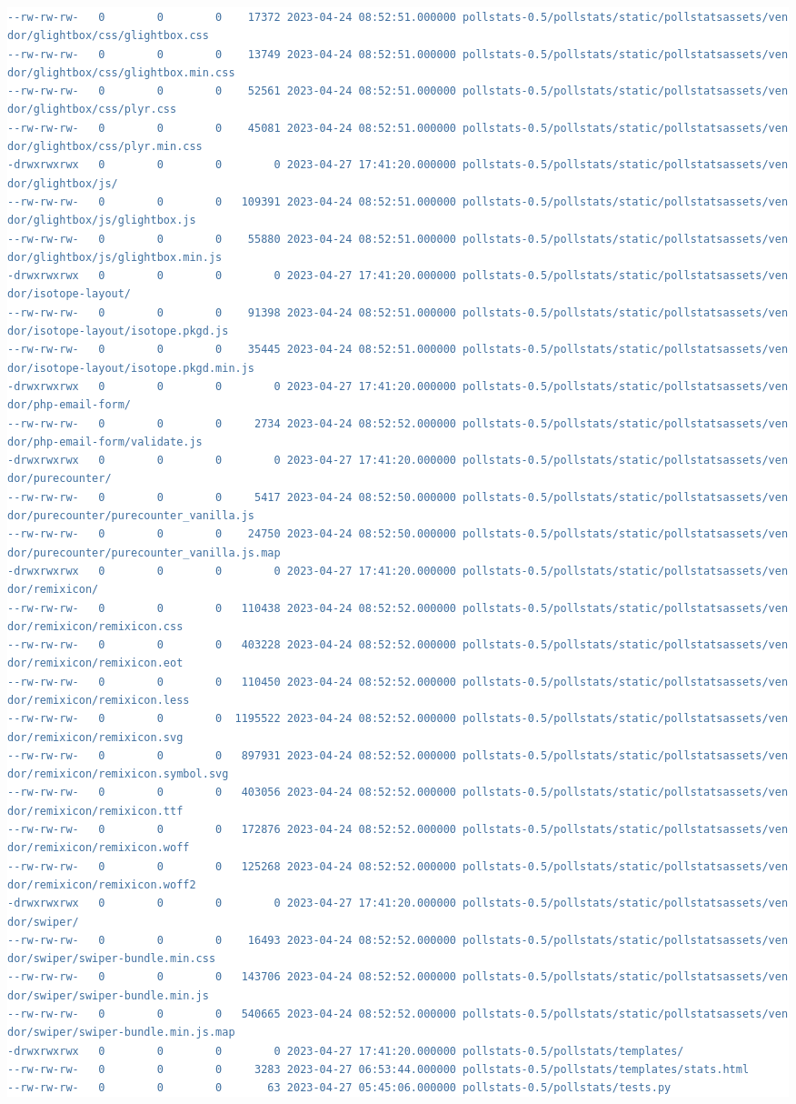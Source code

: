 ```diff
--rw-rw-rw-   0        0        0    17372 2023-04-24 08:52:51.000000 pollstats-0.5/pollstats/static/pollstatsassets/vendor/glightbox/css/glightbox.css
--rw-rw-rw-   0        0        0    13749 2023-04-24 08:52:51.000000 pollstats-0.5/pollstats/static/pollstatsassets/vendor/glightbox/css/glightbox.min.css
--rw-rw-rw-   0        0        0    52561 2023-04-24 08:52:51.000000 pollstats-0.5/pollstats/static/pollstatsassets/vendor/glightbox/css/plyr.css
--rw-rw-rw-   0        0        0    45081 2023-04-24 08:52:51.000000 pollstats-0.5/pollstats/static/pollstatsassets/vendor/glightbox/css/plyr.min.css
-drwxrwxrwx   0        0        0        0 2023-04-27 17:41:20.000000 pollstats-0.5/pollstats/static/pollstatsassets/vendor/glightbox/js/
--rw-rw-rw-   0        0        0   109391 2023-04-24 08:52:51.000000 pollstats-0.5/pollstats/static/pollstatsassets/vendor/glightbox/js/glightbox.js
--rw-rw-rw-   0        0        0    55880 2023-04-24 08:52:51.000000 pollstats-0.5/pollstats/static/pollstatsassets/vendor/glightbox/js/glightbox.min.js
-drwxrwxrwx   0        0        0        0 2023-04-27 17:41:20.000000 pollstats-0.5/pollstats/static/pollstatsassets/vendor/isotope-layout/
--rw-rw-rw-   0        0        0    91398 2023-04-24 08:52:51.000000 pollstats-0.5/pollstats/static/pollstatsassets/vendor/isotope-layout/isotope.pkgd.js
--rw-rw-rw-   0        0        0    35445 2023-04-24 08:52:51.000000 pollstats-0.5/pollstats/static/pollstatsassets/vendor/isotope-layout/isotope.pkgd.min.js
-drwxrwxrwx   0        0        0        0 2023-04-27 17:41:20.000000 pollstats-0.5/pollstats/static/pollstatsassets/vendor/php-email-form/
--rw-rw-rw-   0        0        0     2734 2023-04-24 08:52:52.000000 pollstats-0.5/pollstats/static/pollstatsassets/vendor/php-email-form/validate.js
-drwxrwxrwx   0        0        0        0 2023-04-27 17:41:20.000000 pollstats-0.5/pollstats/static/pollstatsassets/vendor/purecounter/
--rw-rw-rw-   0        0        0     5417 2023-04-24 08:52:50.000000 pollstats-0.5/pollstats/static/pollstatsassets/vendor/purecounter/purecounter_vanilla.js
--rw-rw-rw-   0        0        0    24750 2023-04-24 08:52:50.000000 pollstats-0.5/pollstats/static/pollstatsassets/vendor/purecounter/purecounter_vanilla.js.map
-drwxrwxrwx   0        0        0        0 2023-04-27 17:41:20.000000 pollstats-0.5/pollstats/static/pollstatsassets/vendor/remixicon/
--rw-rw-rw-   0        0        0   110438 2023-04-24 08:52:52.000000 pollstats-0.5/pollstats/static/pollstatsassets/vendor/remixicon/remixicon.css
--rw-rw-rw-   0        0        0   403228 2023-04-24 08:52:52.000000 pollstats-0.5/pollstats/static/pollstatsassets/vendor/remixicon/remixicon.eot
--rw-rw-rw-   0        0        0   110450 2023-04-24 08:52:52.000000 pollstats-0.5/pollstats/static/pollstatsassets/vendor/remixicon/remixicon.less
--rw-rw-rw-   0        0        0  1195522 2023-04-24 08:52:52.000000 pollstats-0.5/pollstats/static/pollstatsassets/vendor/remixicon/remixicon.svg
--rw-rw-rw-   0        0        0   897931 2023-04-24 08:52:52.000000 pollstats-0.5/pollstats/static/pollstatsassets/vendor/remixicon/remixicon.symbol.svg
--rw-rw-rw-   0        0        0   403056 2023-04-24 08:52:52.000000 pollstats-0.5/pollstats/static/pollstatsassets/vendor/remixicon/remixicon.ttf
--rw-rw-rw-   0        0        0   172876 2023-04-24 08:52:52.000000 pollstats-0.5/pollstats/static/pollstatsassets/vendor/remixicon/remixicon.woff
--rw-rw-rw-   0        0        0   125268 2023-04-24 08:52:52.000000 pollstats-0.5/pollstats/static/pollstatsassets/vendor/remixicon/remixicon.woff2
-drwxrwxrwx   0        0        0        0 2023-04-27 17:41:20.000000 pollstats-0.5/pollstats/static/pollstatsassets/vendor/swiper/
--rw-rw-rw-   0        0        0    16493 2023-04-24 08:52:52.000000 pollstats-0.5/pollstats/static/pollstatsassets/vendor/swiper/swiper-bundle.min.css
--rw-rw-rw-   0        0        0   143706 2023-04-24 08:52:52.000000 pollstats-0.5/pollstats/static/pollstatsassets/vendor/swiper/swiper-bundle.min.js
--rw-rw-rw-   0        0        0   540665 2023-04-24 08:52:52.000000 pollstats-0.5/pollstats/static/pollstatsassets/vendor/swiper/swiper-bundle.min.js.map
-drwxrwxrwx   0        0        0        0 2023-04-27 17:41:20.000000 pollstats-0.5/pollstats/templates/
--rw-rw-rw-   0        0        0     3283 2023-04-27 06:53:44.000000 pollstats-0.5/pollstats/templates/stats.html
--rw-rw-rw-   0        0        0       63 2023-04-27 05:45:06.000000 pollstats-0.5/pollstats/tests.py
```
